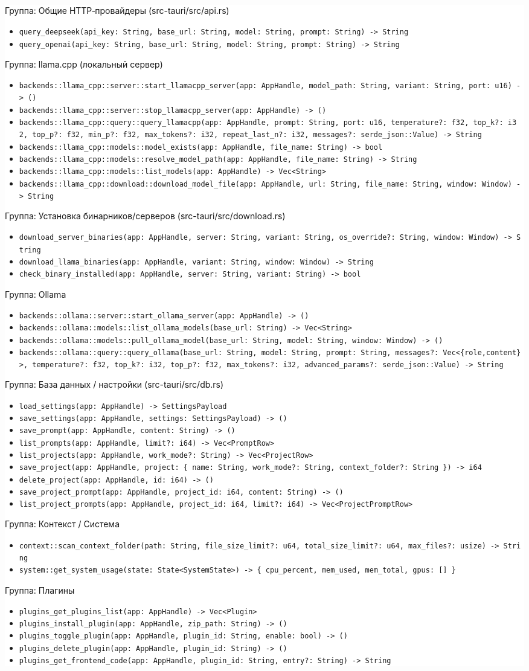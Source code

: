 Группа: Общие HTTP‑провайдеры (src-tauri/src/api.rs)
- `query_deepseek(api_key: String, base_url: String, model: String, prompt: String) -> String`
- `query_openai(api_key: String, base_url: String, model: String, prompt: String) -> String`

Группа: llama.cpp (локальный сервер)
- `backends::llama_cpp::server::start_llamacpp_server(app: AppHandle, model_path: String, variant: String, port: u16) -> ()`
- `backends::llama_cpp::server::stop_llamacpp_server(app: AppHandle) -> ()`
- `backends::llama_cpp::query::query_llamacpp(app: AppHandle, prompt: String, port: u16, temperature?: f32, top_k?: i32, top_p?: f32, min_p?: f32, max_tokens?: i32, repeat_last_n?: i32, messages?: serde_json::Value) -> String`
- `backends::llama_cpp::models::model_exists(app: AppHandle, file_name: String) -> bool`
- `backends::llama_cpp::models::resolve_model_path(app: AppHandle, file_name: String) -> String`
- `backends::llama_cpp::models::list_models(app: AppHandle) -> Vec<String>`
- `backends::llama_cpp::download::download_model_file(app: AppHandle, url: String, file_name: String, window: Window) -> String`

Группа: Установка бинарников/серверов (src-tauri/src/download.rs)
- `download_server_binaries(app: AppHandle, server: String, variant: String, os_override?: String, window: Window) -> String`
- `download_llama_binaries(app: AppHandle, variant: String, window: Window) -> String`
- `check_binary_installed(app: AppHandle, server: String, variant: String) -> bool`

Группа: Ollama
- `backends::ollama::server::start_ollama_server(app: AppHandle) -> ()`
- `backends::ollama::models::list_ollama_models(base_url: String) -> Vec<String>`
- `backends::ollama::models::pull_ollama_model(base_url: String, model: String, window: Window) -> ()`
- `backends::ollama::query::query_ollama(base_url: String, model: String, prompt: String, messages?: Vec<{role,content}>, temperature?: f32, top_k?: i32, top_p?: f32, max_tokens?: i32, advanced_params?: serde_json::Value) -> String`

Группа: База данных / настройки (src-tauri/src/db.rs)
- `load_settings(app: AppHandle) -> SettingsPayload`
- `save_settings(app: AppHandle, settings: SettingsPayload) -> ()`
- `save_prompt(app: AppHandle, content: String) -> ()`
- `list_prompts(app: AppHandle, limit?: i64) -> Vec<PromptRow>`
- `list_projects(app: AppHandle, work_mode?: String) -> Vec<ProjectRow>`
- `save_project(app: AppHandle, project: { name: String, work_mode?: String, context_folder?: String }) -> i64`
- `delete_project(app: AppHandle, id: i64) -> ()`
- `save_project_prompt(app: AppHandle, project_id: i64, content: String) -> ()`
- `list_project_prompts(app: AppHandle, project_id: i64, limit?: i64) -> Vec<ProjectPromptRow>`

Группа: Контекст / Система
- `context::scan_context_folder(path: String, file_size_limit?: u64, total_size_limit?: u64, max_files?: usize) -> String`
- `system::get_system_usage(state: State<SystemState>) -> { cpu_percent, mem_used, mem_total, gpus: [] }`

Группа: Плагины
- `plugins_get_plugins_list(app: AppHandle) -> Vec<Plugin>`
- `plugins_install_plugin(app: AppHandle, zip_path: String) -> ()`
- `plugins_toggle_plugin(app: AppHandle, plugin_id: String, enable: bool) -> ()`
- `plugins_delete_plugin(app: AppHandle, plugin_id: String) -> ()`
- `plugins_get_frontend_code(app: AppHandle, plugin_id: String, entry?: String) -> String`
